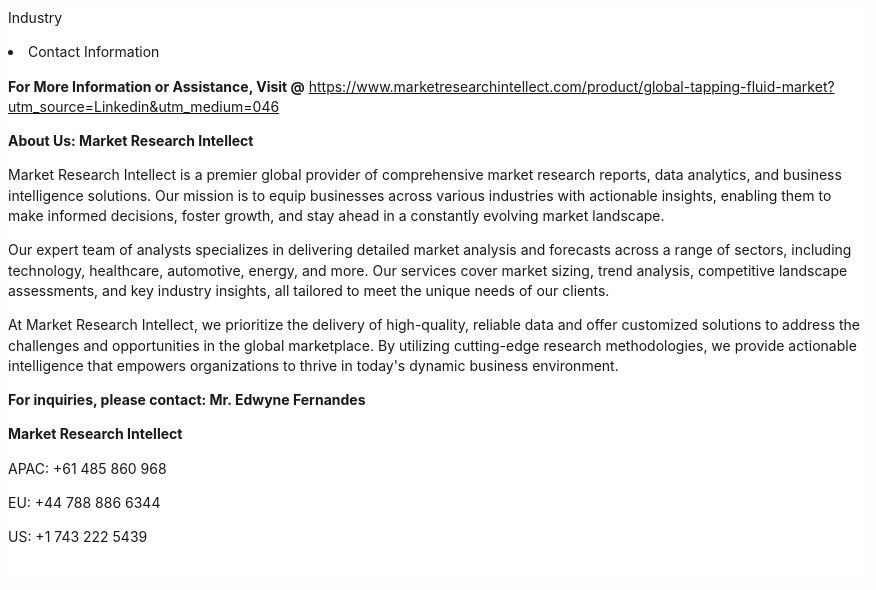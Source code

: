 Industry</li><li>Contact Information</li></ul></div><div class="article-main__content" data-test-id="publishing-text-block"><p><span class="font-[700]"><strong>For More Information or Assistance, Visit @</strong>&nbsp;<a href="https://www.marketresearchintellect.com/product/global-tapping-fluid-market?utm_source=Linkedin&utm_medium=046">https://www.marketresearchintellect.com/product/global-tapping-fluid-market?utm_source=Linkedin&utm_medium=046</a></span></p><p><strong>About Us: Market Research Intellect</strong></p><p>Market Research Intellect is a premier global provider of comprehensive market research reports, data analytics, and business intelligence solutions. Our mission is to equip businesses across various industries with actionable insights, enabling them to make informed decisions, foster growth, and stay ahead in a constantly evolving market landscape.</p><p>Our expert team of analysts specializes in delivering detailed market analysis and forecasts across a range of sectors, including technology, healthcare, automotive, energy, and more. Our services cover market sizing, trend analysis, competitive landscape assessments, and key industry insights, all tailored to meet the unique needs of our clients.</p><p>At Market Research Intellect, we prioritize the delivery of high-quality, reliable data and offer customized solutions to address the challenges and opportunities in the global marketplace. By utilizing cutting-edge research methodologies, we provide actionable intelligence that empowers organizations to thrive in today's dynamic business environment.</p><p><strong>For inquiries, please contact: Mr. Edwyne Fernandes</strong></p><p><strong>Market Research Intellect</strong></p><p>APAC: +61 485 860 968</p><p>EU: +44 788 886 6344</p><p>US: +1 743 222 5439</p></div><div class="article-main__content" data-test-id="publishing-text-block">&nbsp;</div>
